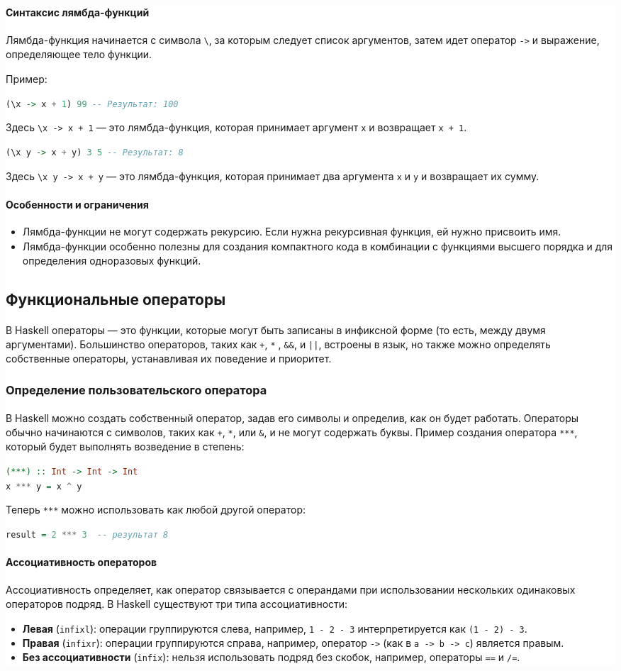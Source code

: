 #### Синтаксис лямбда-функций
Лямбда-функция начинается с символа `\`, за которым следует список аргументов, затем идет оператор `->` и выражение, определяющее тело функции.

Пример:
```haskell
(\x -> x + 1) 99 -- Результат: 100
```
Здесь `\x -> x + 1` — это лямбда-функция, которая принимает аргумент `x` и возвращает `x + 1`.

```haskell
(\x y -> x + y) 3 5 -- Результат: 8
```
Здесь `\x y -> x + y` — это лямбда-функция, которая принимает два аргумента `x` и `y` и возвращает их сумму.


#### Особенности и ограничения
- Лямбда-функции не могут содержать рекурсию. Если нужна рекурсивная функция, ей нужно присвоить имя.
- Лямбда-функции особенно полезны для создания компактного кода в комбинации с функциями высшего порядка и для определения одноразовых функций.

## Функциональные операторы

В Haskell операторы — это функции, которые могут быть записаны в инфиксной форме (то есть, между двумя аргументами). Большинство операторов, таких как `+`, `*` , `&&`, и `||`, встроены в язык, но также можно определять собственные операторы, устанавливая их поведение и приоритет.

### Определение пользовательского оператора

В Haskell можно создать собственный оператор, задав его символы и определив, как он будет работать. Операторы обычно начинаются с символов, таких как `+`, `*`, или `&`, и не могут содержать буквы. Пример создания оператора `***`, который будет выполнять возведение в степень:

```haskell
(***) :: Int -> Int -> Int
x *** y = x ^ y
```

Теперь `***` можно использовать как любой другой оператор:
```haskell
result = 2 *** 3  -- результат 8
```

#### Ассоциативность операторов

Ассоциативность определяет, как оператор связывается с операндами при использовании нескольких одинаковых операторов подряд. В Haskell существуют три типа ассоциативности:

- **Левая** (`infixl`): операции группируются слева, например, `1 - 2 - 3` интерпретируется как `(1 - 2) - 3`.
- **Правая** (`infixr`): операции группируются справа, например, оператор `->` (как в `a -> b -> c`) является правым.
- **Без ассоциативности** (`infix`): нельзя использовать подряд без скобок, например, операторы `==` и `/=`.
